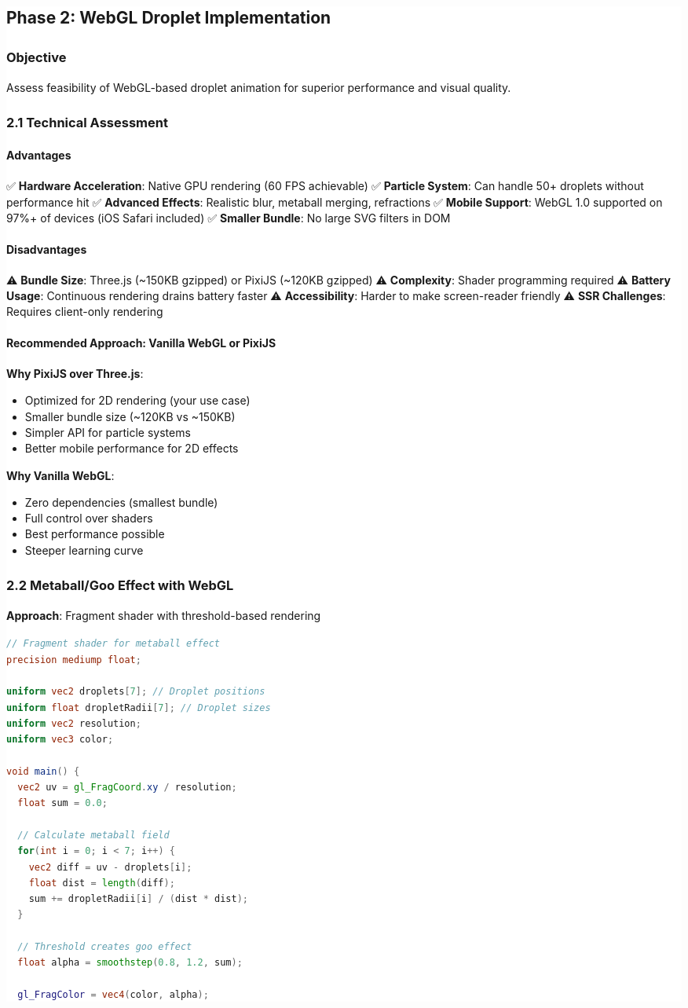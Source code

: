 
## Phase 2: WebGL Droplet Implementation

### Objective
Assess feasibility of WebGL-based droplet animation for superior performance and visual quality.

### 2.1 Technical Assessment

#### Advantages
✅ **Hardware Acceleration**: Native GPU rendering (60 FPS achievable)
✅ **Particle System**: Can handle 50+ droplets without performance hit
✅ **Advanced Effects**: Realistic blur, metaball merging, refractions
✅ **Mobile Support**: WebGL 1.0 supported on 97%+ of devices (iOS Safari included)
✅ **Smaller Bundle**: No large SVG filters in DOM

#### Disadvantages
⚠️ **Bundle Size**: Three.js (~150KB gzipped) or PixiJS (~120KB gzipped)
⚠️ **Complexity**: Shader programming required
⚠️ **Battery Usage**: Continuous rendering drains battery faster
⚠️ **Accessibility**: Harder to make screen-reader friendly
⚠️ **SSR Challenges**: Requires client-only rendering

#### Recommended Approach: Vanilla WebGL or PixiJS

**Why PixiJS over Three.js**:
- Optimized for 2D rendering (your use case)
- Smaller bundle size (~120KB vs ~150KB)
- Simpler API for particle systems
- Better mobile performance for 2D effects

**Why Vanilla WebGL**:
- Zero dependencies (smallest bundle)
- Full control over shaders
- Best performance possible
- Steeper learning curve

### 2.2 Metaball/Goo Effect with WebGL

**Approach**: Fragment shader with threshold-based rendering

```glsl
// Fragment shader for metaball effect
precision mediump float;

uniform vec2 droplets[7]; // Droplet positions
uniform float dropletRadii[7]; // Droplet sizes
uniform vec2 resolution;
uniform vec3 color;

void main() {
  vec2 uv = gl_FragCoord.xy / resolution;
  float sum = 0.0;

  // Calculate metaball field
  for(int i = 0; i < 7; i++) {
    vec2 diff = uv - droplets[i];
    float dist = length(diff);
    sum += dropletRadii[i] / (dist * dist);
  }

  // Threshold creates goo effect
  float alpha = smoothstep(0.8, 1.2, sum);

  gl_FragColor = vec4(color, alpha);
```